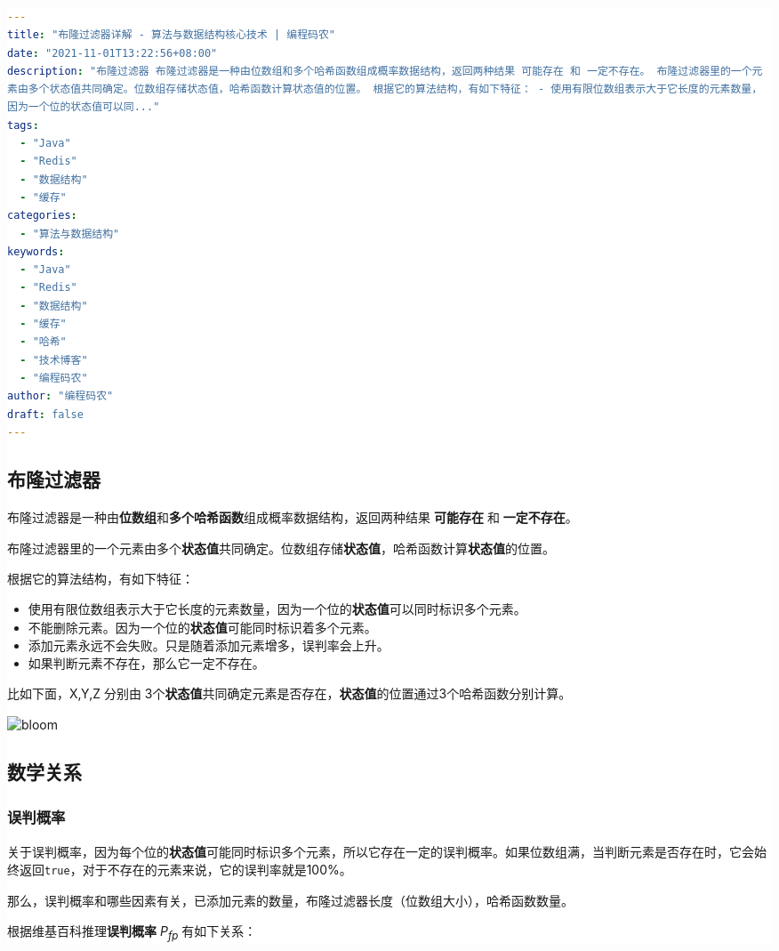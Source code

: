 ```yaml
---
title: "布隆过滤器详解 - 算法与数据结构核心技术 | 编程码农"
date: "2021-11-01T13:22:56+08:00"
description: "布隆过滤器 布隆过滤器是一种由位数组和多个哈希函数组成概率数据结构，返回两种结果 可能存在 和 一定不存在。 布隆过滤器里的一个元素由多个状态值共同确定。位数组存储状态值，哈希函数计算状态值的位置。 根据它的算法结构，有如下特征： - 使用有限位数组表示大于它长度的元素数量，因为一个位的状态值可以同..."
tags:
  - "Java"
  - "Redis"
  - "数据结构"
  - "缓存"
categories:
  - "算法与数据结构"
keywords:
  - "Java"
  - "Redis"
  - "数据结构"
  - "缓存"
  - "哈希"
  - "技术博客"
  - "编程码农"
author: "编程码农"
draft: false
---
```


## 布隆过滤器

布隆过滤器是一种由**位数组**和**多个哈希函数**组成概率数据结构，返回两种结果 **可能存在** 和 **一定不存在**。

布隆过滤器里的一个元素由多个**状态值**共同确定。位数组存储**状态值**，哈希函数计算**状态值**的位置。

根据它的算法结构，有如下特征：

- 使用有限位数组表示大于它长度的元素数量，因为一个位的**状态值**可以同时标识多个元素。
- 不能删除元素。因为一个位的**状态值**可能同时标识着多个元素。
- 添加元素永远不会失败。只是随着添加元素增多，误判率会上升。
- 如果判断元素不存在，那么它一定不存在。



比如下面，X,Y,Z 分别由 3个**状态值**共同确定元素是否存在，**状态值**的位置通过3个哈希函数分别计算。

![bloom](https://blogs-on.oss-cn-beijing.aliyuncs.com/imgs/bloom.png)

## 数学关系

### 误判概率

关于误判概率，因为每个位的**状态值**可能同时标识多个元素，所以它存在一定的误判概率。如果位数组满，当判断元素是否存在时，它会始终返回`true`，对于不存在的元素来说，它的误判率就是100%。

那么，误判概率和哪些因素有关，已添加元素的数量，布隆过滤器长度（位数组大小），哈希函数数量。

根据维基百科推理**误判概率** $P_{fp}$ 有如下关系：
